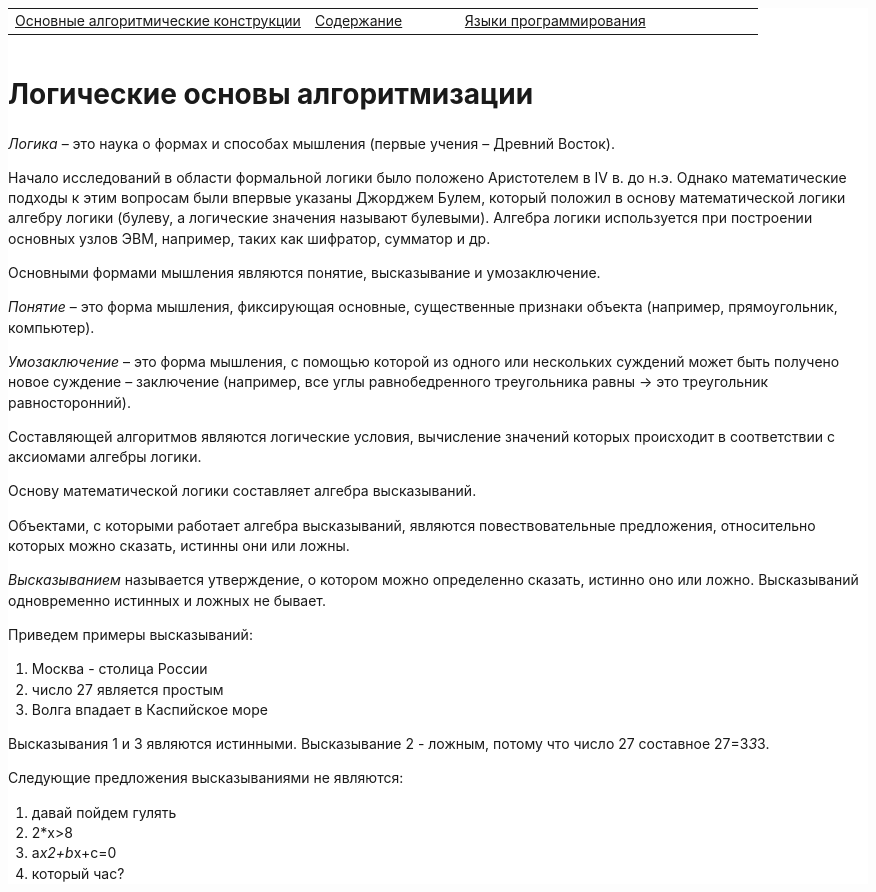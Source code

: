 <table style="width: 100%;">
<tr><td style="width: 40%;">
<a href="../articles/t1l2.md">Основные алгоритмические конструкции</a></td>
<td style="width: 20%;">
<a href="../readme.md">Содержание</a></td>
<td style="width: 40%;">
<a href="../articles/t2l1.md">Языки программирования</a></td>
<tr></table>

# Логические основы алгоритмизации
*Логика* – это наука о формах и способах мышления (первые учения – Древний Восток).

Начало исследований в области формальной логики было положено Аристотелем в IV в. до н.э. Однако математические подходы к этим вопросам были впервые указаны Джорджем Булем, который положил в основу математической логики алгебру логики (булеву, а логические значения называют булевыми). Алгебра логики используется при построении основных узлов ЭВМ, например, таких как шифратор, сумматор и др.

<a name="q1"></a>

Основными формами мышления являются понятие, высказывание и умозаключение.

*Понятие* – это форма мышления, фиксирующая основные, существенные признаки объекта (например, прямоугольник, компьютер).

*Умозаключение* – это форма мышления, с помощью которой из одного или нескольких суждений может быть получено новое суждение – заключение (например, все углы равнобедренного треугольника равны → это треугольник равносторонний).

Составляющей алгоритмов являются логические условия, вычисление значений которых происходит в соответствии с аксиомами алгебры логики.

Основу математической логики составляет алгебра высказываний. 

Объектами, с которыми работает алгебра высказываний, являются повествовательные предложения, относительно которых можно сказать, истинны они или ложны.

<a name="q2"></a>

*Высказыванием* называется утверждение, о котором можно определенно сказать, истинно оно или ложно. Высказываний одновременно истинных и ложных не бывает.

Приведем примеры высказываний:

1. Москва - столица России
2. число 27 является простым
3. Волга впадает в Каспийское море

Высказывания 1 и 3 являются истинными. Высказывание 2 - ложным, потому что число 27 составное 27=3*3*3.

Следующие предложения высказываниями не являются:

1. давай пойдем гулять
2. 2*x>8
3. a*x2+b*x+c=0
4. который час?
